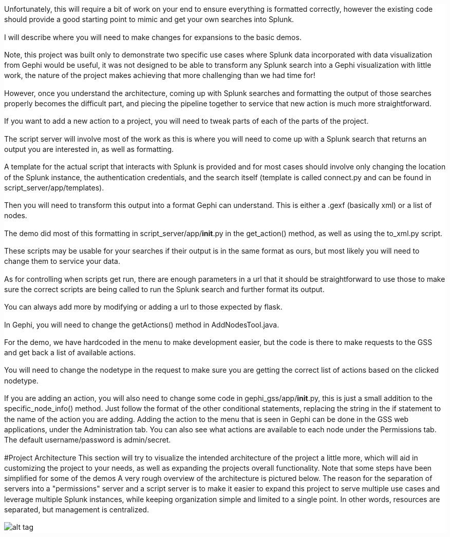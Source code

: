 Unfortunately, this will require a bit of work on your end to ensure everything is formatted correctly, however the existing code should provide a good starting point to mimic and get your own searches into Splunk. 

I will describe where you will need to make changes for expansions to the basic demos. 

Note, this project was built only to demonstrate two specific use cases where Splunk data incorporated with data visualization from Gephi would be useful, it was not designed to be able to transform any Splunk search into a Gephi visualization with little work, the nature of the project makes achieving that more challenging than we had time for! 

However, once you understand the architecture, coming up with Splunk searches and formatting the output of those searches properly becomes the difficult part, and piecing the pipeline together to service that new action is much more straightforward.

If you want to add a new action to a project, you will need to tweak parts of each of the parts of the project. 

The script server will involve most of the work as this is where you will need to come up with a Splunk search that returns an output you are interested in, as well as formatting. 

A template for the actual script that interacts with Splunk is provided and for most cases should involve only changing the location of the Splunk instance, the authentication credentials, and the search itself (template is called connect.py and can be found in script_server/app/templates). 

Then you will need to transform this output into a format Gephi can understand. This is either a .gexf (basically xml) or a list of nodes. 

The demo did most of this formatting in script_server/app/__init__.py in the get_action() method, as well as using the to_xml.py script. 

These scripts may be usable for your searches if their output is in the same format as ours, but most likely you will need to change them to service your data. 

As for controlling when scripts get run, there are enough parameters in a url that it should be straightforward to use those to make sure the correct scripts are being called to run the Splunk search and further format its output. 

You can always add more by modifying or adding a url to those expected by flask.

In Gephi, you will need to change the getActions() method in AddNodesTool.java. 

For the demo, we have hardcoded in the menu to make development easier, but the code is there to make requests to the GSS and get back a list of available actions. 

You will need to change the nodetype in the request to make sure you are getting the correct list of actions based on the clicked nodetype.

If you are adding an action, you will also need to change some code in gephi_gss/app/__init__.py, this is just a small addition to the specific_node_info() method. Just follow the format of the other conditional statements, replacing the string in the if statement to the name of the action you are adding. Adding the action to the menu that is seen in Gephi can be done in the GSS web applications, under the Administration tab. You can also see what actions are available to each node under the Permissions tab. The default username/password is admin/secret.

#Project Architecture
This section will try to visualize the intended architecture of the project a little more, which will aid in customizing the project to your needs, as well as expanding the projects overall functionality. Note that some steps have been simplified for some of the demos A very rough overview of the architecture is pictured below. The reason for the separation of servers into a "permissions" server and a script server is to make it easier to expand this project to serve multiple use cases and leverage multiple Splunk instances, while keeping organization simple and limited to a single point. In other words, resources are separated, but management is centralized. 

![alt tag](https://github.com/splunk/gephi-splunk-project/blob/master/Screenshots/workflow.png)
